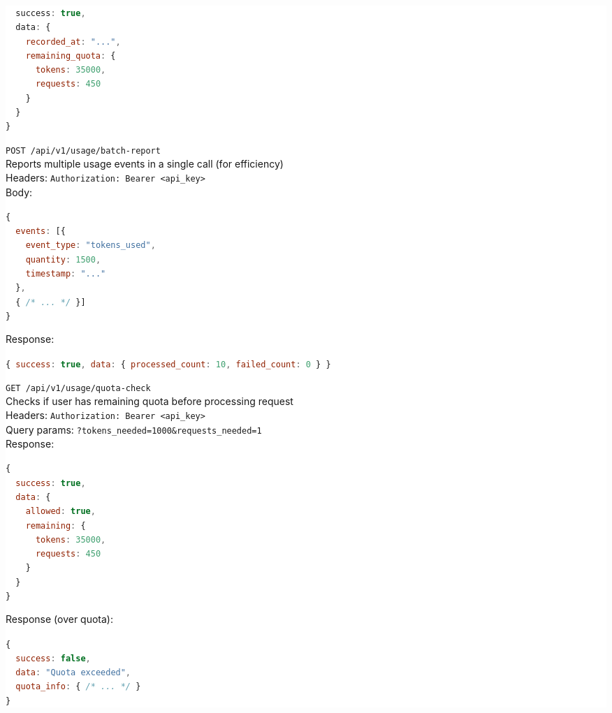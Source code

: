 ```js
  success: true, 
  data: {
    recorded_at: "...",
    remaining_quota: {
      tokens: 35000, 
      requests: 450
    } 
  } 
}
```

`POST /api/v1/usage/batch-report`<br>
Reports multiple usage events in a single call (for efficiency)<br>
Headers: `Authorization: Bearer <api_key>`<br>
Body: 
```js
{ 
  events: [{
    event_type: "tokens_used", 
    quantity: 1500,
    timestamp: "..." 
  },
  { /* ... */ }] 
}
```
Response: 
```js
{ success: true, data: { processed_count: 10, failed_count: 0 } }
```

`GET /api/v1/usage/quota-check`<br>
Checks if user has remaining quota before processing request<br>
Headers: `Authorization: Bearer <api_key>`<br>
Query params: `?tokens_needed=1000&requests_needed=1`<br>
Response: 
```js
{ 
  success: true,
  data: {
    allowed: true,
    remaining: {
      tokens: 35000,
      requests: 450
    }
  }
}
```
Response (over quota): 
```js
{ 
  success: false,
  data: "Quota exceeded", 
  quota_info: { /* ... */ } 
}
```
